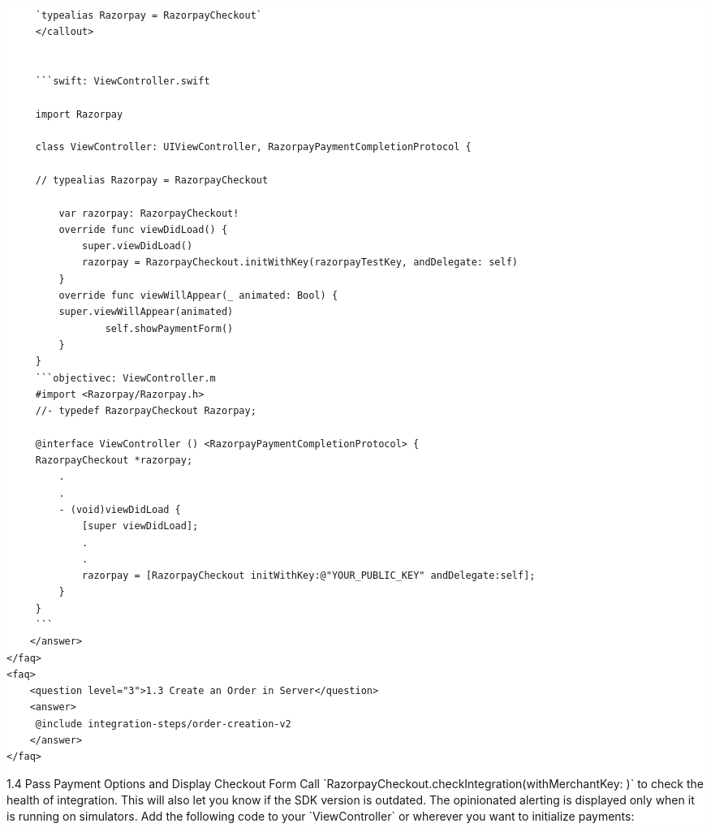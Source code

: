          `typealias Razorpay = RazorpayCheckout`
         </callout>


         ```swift: ViewController.swift

         import Razorpay

         class ViewController: UIViewController, RazorpayPaymentCompletionProtocol {

         // typealias Razorpay = RazorpayCheckout

             var razorpay: RazorpayCheckout!
             override func viewDidLoad() {
                 super.viewDidLoad()
                 razorpay = RazorpayCheckout.initWithKey(razorpayTestKey, andDelegate: self)
             }
             override func viewWillAppear(_ animated: Bool) {
             super.viewWillAppear(animated)
                     self.showPaymentForm()
             }
         }
         ```objectivec: ViewController.m
         #import <Razorpay/Razorpay.h>
         //- typedef RazorpayCheckout Razorpay;

         @interface ViewController () <RazorpayPaymentCompletionProtocol> {
         RazorpayCheckout *razorpay;
             .
             .
             - (void)viewDidLoad {
                 [super viewDidLoad];
                 .
                 .
                 razorpay = [RazorpayCheckout initWithKey:@"YOUR_PUBLIC_KEY" andDelegate:self];
             }
         }
         ```
        </answer>
    </faq>
    <faq>
        <question level="3">1.3 Create an Order in Server</question>
        <answer>
         @include integration-steps/order-creation-v2
        </answer>
    </faq>
</faqs>
<faqs accordian>
    <faq open>
        <question level="3">1.4 Pass Payment Options and Display Checkout Form</question>
        <answer>
         Call `RazorpayCheckout.checkIntegration(withMerchantKey: <merchant_key>)` to check the health of integration. This will also let you know if the SDK version is outdated. The opinionated alerting is displayed only when it is running on simulators. Add the following code to your `ViewController` or wherever you want to initialize payments:
